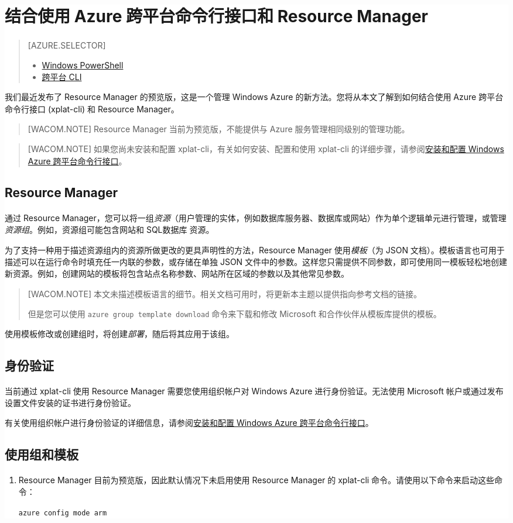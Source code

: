 ﻿<properties linkid="script-xplat-intro" urlDisplayName="Windows Azure Cross-Platform Command-Line Interface" pageTitle="结合使用 Windows Azure 跨平台命令行接口和 Resource Manager" title="结合使用 Windows Azure 跨平台命令行接口和 Resource Manager" metaKeywords="windows azure cross-platform command-line interface Resource Manager, windows azure command-line resource manager, azure command-line resource manager, azure cli resource manager" description="结合使用 Windows Azure 跨平台命令行接口和 Resource Manager" metaCanonical="http://www.windowsazure.cn/zh-cn/script/xplat-cli-intro" umbracoNaviHide="0" disqusComments="1" editor="mollybos" manager="paulettm" documentationCenter="" solutions="" authors="larryfr" services="Haifeng Liu" />
<tags ms.service="Haifeng Liu"
    ms.date="03/10/2015"
    wacn.date="04/11/2015"
    />

# 结合使用 Azure 跨平台命令行接口和 Resource Manager

> [AZURE.SELECTOR]
> - [Windows PowerShell](/zh-cn/documentation/articles/powershell-azure-resource-manager.md)
> - [跨平台 CLI](/zh-cn/documentation/articles/xplat-cli-azure-resource-manager.md)


我们最近发布了 Resource Manager 的预览版，这是一个管理 Windows Azure 的新方法。您将从本文了解到如何结合使用 Azure 跨平台命令行接口 (xplat-cli) 和 Resource Manager。

> [WACOM.NOTE] Resource Manager 当前为预览版，不能提供与 Azure 服务管理相同级别的管理功能。

> [WACOM.NOTE] 如果您尚未安装和配置 xplat-cli，有关如何安装、配置和使用 xplat-cli 的详细步骤，请参阅[安装和配置 Windows Azure 跨平台命令行接口][安装和配置 Windows Azure 跨平台命令行接口]。

## Resource Manager

通过 Resource Manager，您可以将一组*资源*（用户管理的实体，例如数据库服务器、数据库或网站）作为单个逻辑单元进行管理，或管理*资源组*。例如，资源组可能包含网站和 SQL数据库 资源。

为了支持一种用于描述资源组内的资源所做更改的更具声明性的方法，Resource Manager 使用*模板*（为 JSON 文档）。模板语言也可用于描述可以在运行命令时填充任一内联的参数，或存储在单独 JSON 文件中的参数。这样您只需提供不同参数，即可使用同一模板轻松地创建新资源。例如，创建网站的模板将包含站点名称参数、网站所在区域的参数以及其他常见参数。

> [WACOM.NOTE] 本文未描述模板语言的细节。相关文档可用时，将更新本主题以提供指向参考文档的链接。
>
> 但是您可以使用 `azure group template download` 命令来下载和修改 Microsoft 和合作伙伴从模板库提供的模板。

使用模板修改或创建组时，将创建*部署*，随后将其应用于该组。

## 身份验证

当前通过 xplat-cli 使用 Resource Manager 需要您使用组织帐户对 Windows Azure 进行身份验证。无法使用 Microsoft 帐户或通过发布设置文件安装的证书进行身份验证。

有关使用组织帐户进行身份验证的详细信息，请参阅[安装和配置 Windows Azure 跨平台命令行接口][安装和配置 Windows Azure 跨平台命令行接口]。

## 使用组和模板

1.  Resource Manager 目前为预览版，因此默认情况下未启用使用 Resource Manager 的 xplat-cli 命令。请使用以下命令来启动这些命令：

        azure config mode arm


  [安装和配置 Windows Azure 跨平台命令行接口]: /zh-cn/documentation/articles/xplat-cli/
  [结合使用 Windows PowerShell 和 Resource Manager 入门]: /zh-cn/documentation/articles/azure-preview-portal-using-resource-groups/